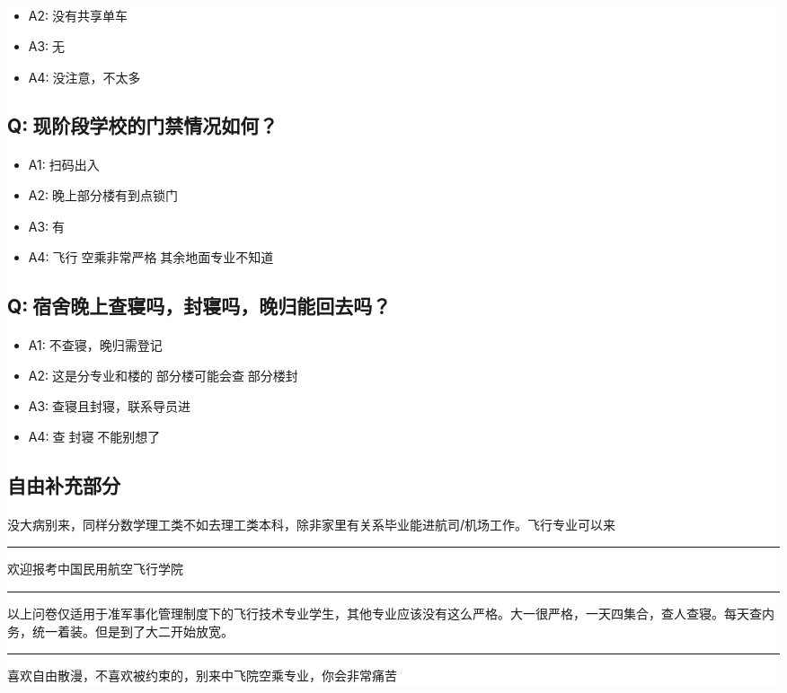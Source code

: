 - A2: 没有共享单车

- A3: 无

- A4: 没注意，不太多

## Q: 现阶段学校的门禁情况如何？

- A1: 扫码出入

- A2: 晚上部分楼有到点锁门

- A3: 有

- A4: 飞行 空乘非常严格 其余地面专业不知道

## Q: 宿舍晚上查寝吗，封寝吗，晚归能回去吗？

- A1: 不查寝，晚归需登记

- A2: 这是分专业和楼的  部分楼可能会查  部分楼封

- A3: 查寝且封寝，联系导员进

- A4: 查 封寝 不能别想了

## 自由补充部分

没大病别来，同样分数学理工类不如去理工类本科，除非家里有关系毕业能进航司/机场工作。飞行专业可以来

***

欢迎报考中国民用航空飞行学院

***

以上问卷仅适用于准军事化管理制度下的飞行技术专业学生，其他专业应该没有这么严格。大一很严格，一天四集合，查人查寝。每天查内务，统一着装。但是到了大二开始放宽。

***

喜欢自由散漫，不喜欢被约束的，别来中飞院空乘专业，你会非常痛苦